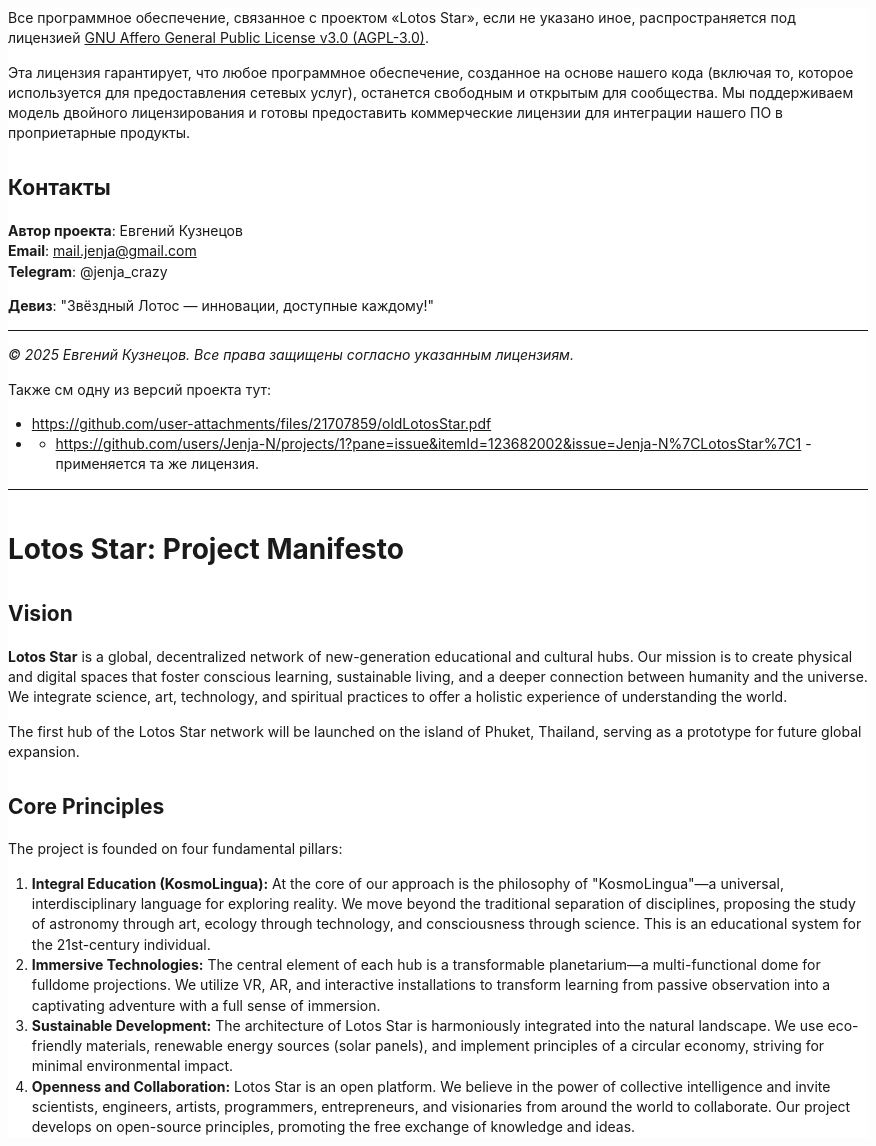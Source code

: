 Все программное обеспечение, связанное с проектом «Lotos Star», если не указано иное, распространяется под лицензией [GNU Affero General Public License v3.0 (AGPL-3.0)](LICENSE).

Эта лицензия гарантирует, что любое программное обеспечение, созданное на основе нашего кода (включая то, которое используется для предоставления сетевых услуг), останется свободным и открытым для сообщества. Мы поддерживаем модель двойного лицензирования и готовы предоставить коммерческие лицензии для интеграции нашего ПО в проприетарные продукты.

## Контакты

**Автор проекта**: Евгений Кузнецов  
**Email**: mail.jenja@gmail.com  
**Telegram**: @jenja_crazy  

**Девиз**: "Звёздный Лотос — инновации, доступные каждому!"

---

*© 2025 Евгений Кузнецов. Все права защищены согласно указанным лицензиям.*

Также см одну из версий проекта тут:
- https://github.com/user-attachments/files/21707859/oldLotosStar.pdf 
- - https://github.com/users/Jenja-N/projects/1?pane=issue&itemId=123682002&issue=Jenja-N%7CLotosStar%7C1 - применяется та же лицензия.

--------------------------------------------

# **Lotos Star: Project Manifesto**

## **Vision**

**Lotos Star** is a global, decentralized network of new-generation educational and cultural hubs. Our mission is to create physical and digital spaces that foster conscious learning, sustainable living, and a deeper connection between humanity and the universe. We integrate science, art, technology, and spiritual practices to offer a holistic experience of understanding the world.

The first hub of the Lotos Star network will be launched on the island of Phuket, Thailand, serving as a prototype for future global expansion.

## **Core Principles**

The project is founded on four fundamental pillars:

1. **Integral Education (KosmoLingua):** At the core of our approach is the philosophy of "KosmoLingua"—a universal, interdisciplinary language for exploring reality. We move beyond the traditional separation of disciplines, proposing the study of astronomy through art, ecology through technology, and consciousness through science. This is an educational system for the 21st-century individual.  
2. **Immersive Technologies:** The central element of each hub is a transformable planetarium—a multi-functional dome for fulldome projections. We utilize VR, AR, and interactive installations to transform learning from passive observation into a captivating adventure with a full sense of immersion.  
3. **Sustainable Development:** The architecture of Lotos Star is harmoniously integrated into the natural landscape. We use eco-friendly materials, renewable energy sources (solar panels), and implement principles of a circular economy, striving for minimal environmental impact.  
4. **Openness and Collaboration:** Lotos Star is an open platform. We believe in the power of collective intelligence and invite scientists, engineers, artists, programmers, entrepreneurs, and visionaries from around the world to collaborate. Our project develops on open-source principles, promoting the free exchange of knowledge and ideas.
